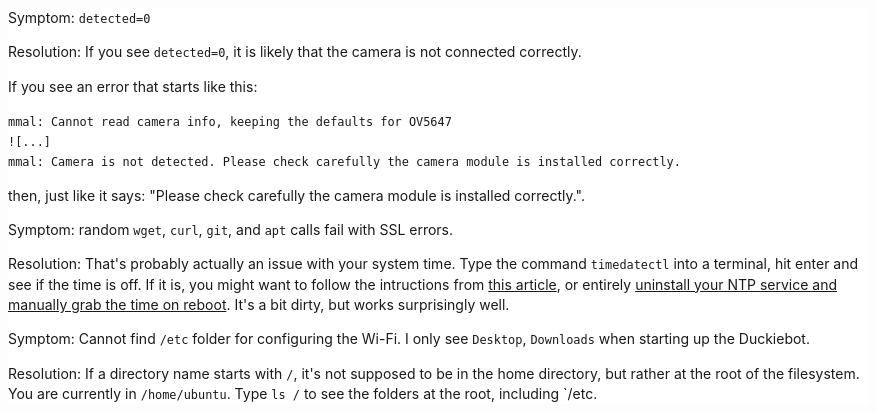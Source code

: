 Symptom: `detected=0`

Resolution: If you see `detected=0`, it is likely that the camera is not connected correctly.

If you see an error that starts like this:

    mmal: Cannot read camera info, keeping the defaults for OV5647
    ![...]
    mmal: Camera is not detected. Please check carefully the camera module is installed correctly.

then, just like it says: "Please check carefully the camera module is installed correctly.".

Symptom: random `wget`, `curl`, `git`, and `apt` calls fail with SSL errors.

Resolution: That's probably actually an issue with your system time. Type the command `timedatectl` into a terminal, hit enter and see if the time is off. If it is, you might want to follow the intructions from [this article][art1],
or entirely [uninstall your NTP service and manually grab the time on reboot][art2]. It's a bit dirty, but works surprisingly well.

[art1]: https://raspberrypi.stackexchange.com/questions/59860/time-and-timezone-issues-on-pi
[art2]: https://unix.stackexchange.com/questions/251519/setting-time-and-date-without-using-ntp

Symptom: Cannot find `/etc` folder for configuring the Wi-Fi. I only see `Desktop`, `Downloads` when starting up the Duckiebot.

Resolution: If a directory name starts with `/`, it's not supposed to be in the home directory, but rather at the root of the filesystem. You are currently in `/home/ubuntu`. Type `ls /` to see the folders at the root, including `/etc.  
